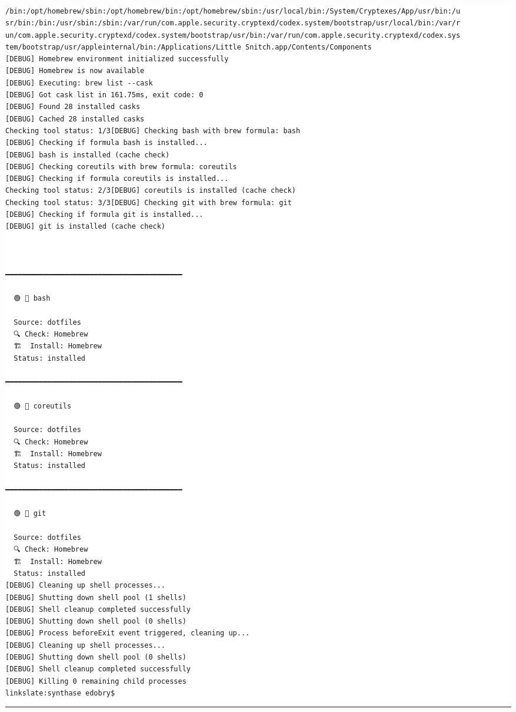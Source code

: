 ```
/bin:/opt/homebrew/sbin:/opt/homebrew/bin:/opt/homebrew/sbin:/usr/local/bin:/System/Cryptexes/App/usr/bin:/u
sr/bin:/bin:/usr/sbin:/sbin:/var/run/com.apple.security.cryptexd/codex.system/bootstrap/usr/local/bin:/var/r
un/com.apple.security.cryptexd/codex.system/bootstrap/usr/bin:/var/run/com.apple.security.cryptexd/codex.sys
tem/bootstrap/usr/appleinternal/bin:/Applications/Little Snitch.app/Contents/Components
[DEBUG] Homebrew environment initialized successfully
[DEBUG] Homebrew is now available
[DEBUG] Executing: brew list --cask
[DEBUG] Got cask list in 161.75ms, exit code: 0
[DEBUG] Found 28 installed casks
[DEBUG] Cached 28 installed casks
Checking tool status: 1/3[DEBUG] Checking bash with brew formula: bash
[DEBUG] Checking if formula bash is installed...
[DEBUG] bash is installed (cache check)
[DEBUG] Checking coreutils with brew formula: coreutils
[DEBUG] Checking if formula coreutils is installed...
Checking tool status: 2/3[DEBUG] coreutils is installed (cache check)
Checking tool status: 3/3[DEBUG] Checking git with brew formula: git
[DEBUG] Checking if formula git is installed...
[DEBUG] git is installed (cache check)



━━━━━━━━━━━━━━━━━━━━━━━━━━━━━━━━━━━━━━━━━━

  🟢 🔧 bash

  Source: dotfiles
  🔍 Check: Homebrew
  🏗️  Install: Homebrew
  Status: installed

━━━━━━━━━━━━━━━━━━━━━━━━━━━━━━━━━━━━━━━━━━

  🟢 🔧 coreutils

  Source: dotfiles
  🔍 Check: Homebrew
  🏗️  Install: Homebrew
  Status: installed

━━━━━━━━━━━━━━━━━━━━━━━━━━━━━━━━━━━━━━━━━━

  🟢 🔧 git

  Source: dotfiles
  🔍 Check: Homebrew
  🏗️  Install: Homebrew
  Status: installed
[DEBUG] Cleaning up shell processes...
[DEBUG] Shutting down shell pool (1 shells)
[DEBUG] Shell cleanup completed successfully
[DEBUG] Shutting down shell pool (0 shells)
[DEBUG] Process beforeExit event triggered, cleaning up...
[DEBUG] Cleaning up shell processes...
[DEBUG] Shutting down shell pool (0 shells)
[DEBUG] Shell cleanup completed successfully
[DEBUG] Killing 0 remaining child processes
linkslate:synthase edobry$
```

---